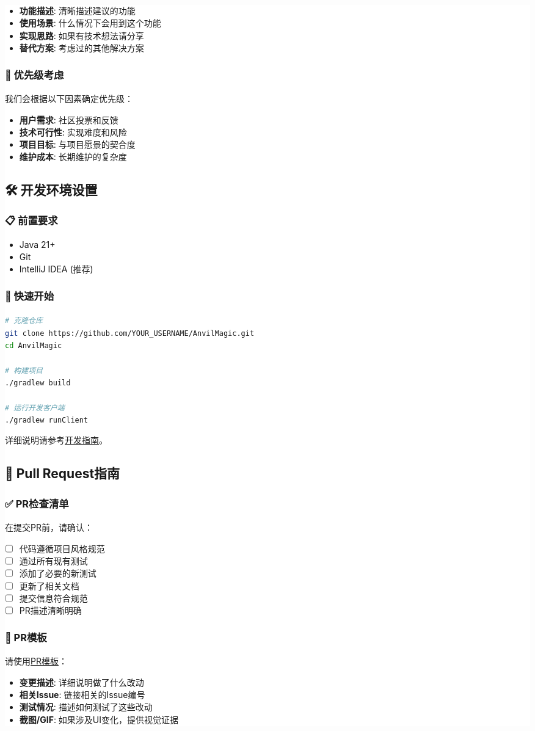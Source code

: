 - **功能描述**: 清晰描述建议的功能
- **使用场景**: 什么情况下会用到这个功能
- **实现思路**: 如果有技术想法请分享
- **替代方案**: 考虑过的其他解决方案

### 🎯 优先级考虑
我们会根据以下因素确定优先级：
- **用户需求**: 社区投票和反馈
- **技术可行性**: 实现难度和风险
- **项目目标**: 与项目愿景的契合度
- **维护成本**: 长期维护的复杂度

## 🛠️ 开发环境设置

### 📋 前置要求
- Java 21+
- Git
- IntelliJ IDEA (推荐)

### 🚀 快速开始
```bash
# 克隆仓库
git clone https://github.com/YOUR_USERNAME/AnvilMagic.git
cd AnvilMagic

# 构建项目
./gradlew build

# 运行开发客户端
./gradlew runClient
```

详细说明请参考[开发指南](DEVELOPMENT.md)。

## 🔄 Pull Request指南

### ✅ PR检查清单
在提交PR前，请确认：

- [ ] 代码遵循项目风格规范
- [ ] 通过所有现有测试
- [ ] 添加了必要的新测试
- [ ] 更新了相关文档
- [ ] 提交信息符合规范
- [ ] PR描述清晰明确

### 📝 PR模板
请使用[PR模板](https://github.com/AnvilMagic/AnvilMagic/blob/main/.github/pull_request_template.md)：

- **变更描述**: 详细说明做了什么改动
- **相关Issue**: 链接相关的Issue编号
- **测试情况**: 描述如何测试了这些改动
- **截图/GIF**: 如果涉及UI变化，提供视觉证据
